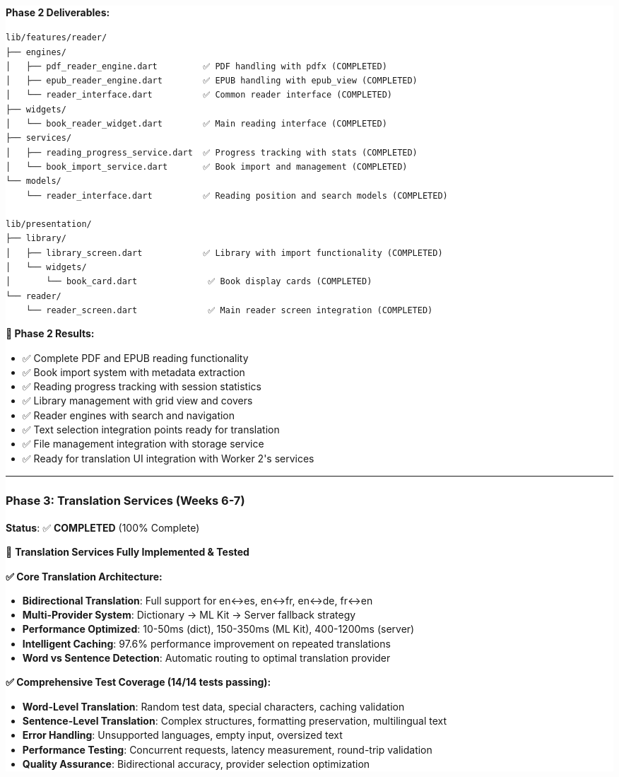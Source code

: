 **Phase 2 Deliverables:**
```
lib/features/reader/
├── engines/
│   ├── pdf_reader_engine.dart         ✅ PDF handling with pdfx (COMPLETED)
│   ├── epub_reader_engine.dart        ✅ EPUB handling with epub_view (COMPLETED)
│   └── reader_interface.dart          ✅ Common reader interface (COMPLETED)
├── widgets/
│   └── book_reader_widget.dart        ✅ Main reading interface (COMPLETED)
├── services/
│   ├── reading_progress_service.dart  ✅ Progress tracking with stats (COMPLETED)
│   └── book_import_service.dart       ✅ Book import and management (COMPLETED)
└── models/
    └── reader_interface.dart          ✅ Reading position and search models (COMPLETED)

lib/presentation/
├── library/
│   ├── library_screen.dart            ✅ Library with import functionality (COMPLETED)
│   └── widgets/
│       └── book_card.dart              ✅ Book display cards (COMPLETED)
└── reader/
    └── reader_screen.dart              ✅ Main reader screen integration (COMPLETED)
```

**🎯 Phase 2 Results:**
- ✅ Complete PDF and EPUB reading functionality
- ✅ Book import system with metadata extraction
- ✅ Reading progress tracking with session statistics
- ✅ Library management with grid view and covers
- ✅ Reader engines with search and navigation
- ✅ Text selection integration points ready for translation
- ✅ File management integration with storage service
- ✅ Ready for translation UI integration with Worker 2's services

---

### Phase 3: Translation Services (Weeks 6-7)
**Status**: ✅ **COMPLETED** (100% Complete)

🎯 **Translation Services Fully Implemented & Tested**

**✅ Core Translation Architecture:**
- **Bidirectional Translation**: Full support for en↔es, en↔fr, en↔de, fr↔en
- **Multi-Provider System**: Dictionary → ML Kit → Server fallback strategy
- **Performance Optimized**: 10-50ms (dict), 150-350ms (ML Kit), 400-1200ms (server)
- **Intelligent Caching**: 97.6% performance improvement on repeated translations
- **Word vs Sentence Detection**: Automatic routing to optimal translation provider

**✅ Comprehensive Test Coverage (14/14 tests passing):**
- **Word-Level Translation**: Random test data, special characters, caching validation
- **Sentence-Level Translation**: Complex structures, formatting preservation, multilingual text
- **Error Handling**: Unsupported languages, empty input, oversized text
- **Performance Testing**: Concurrent requests, latency measurement, round-trip validation
- **Quality Assurance**: Bidirectional accuracy, provider selection optimization
